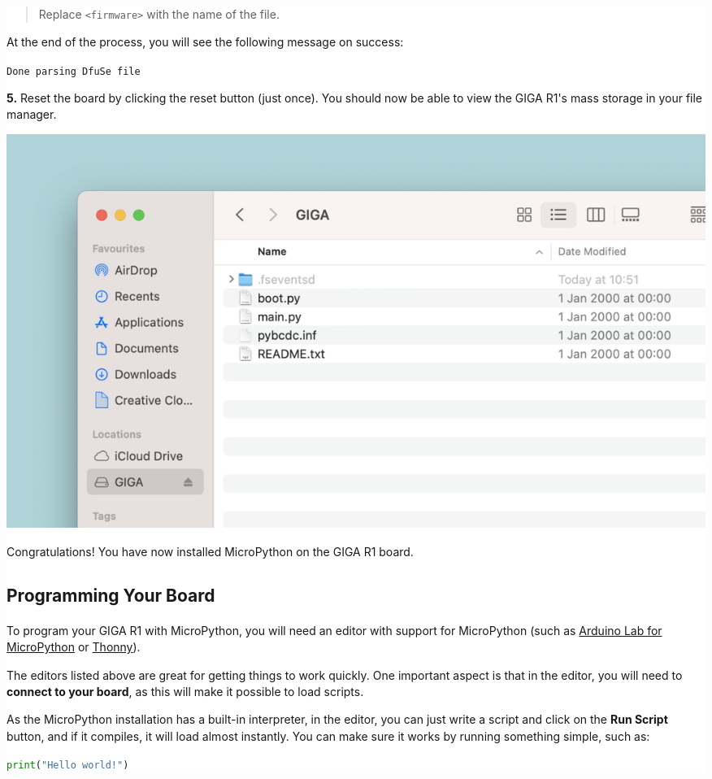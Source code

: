 >Replace `<firmware>` with the name of the file.

At the end of the process, you will see the following message on success:

```sh
Done parsing DfuSe file
```

**5.** Reset the board by clicking the reset button (just once). You should now be able to view the GIGA R1's mass storage in your file manager.

![GIGA R1 mass storage.](assets/giga-msd.png)

Congratulations! You have now installed MicroPython on the GIGA R1 board.

## Programming Your Board

To program your GIGA R1 with MicroPython, you will need an editor with support for MicroPython (such as [Arduino Lab for MicroPython](https://labs.arduino.cc/en/labs/micropython) or [Thonny](https://thonny.org/)).

The editors listed above are great for getting things to work quickly. One important aspect is that in the editor, you will need to **connect to your board**, as this will make it possible to load scripts.

As the MicroPython installation has a built-in interpreter, in the editor, you can just write a script and click on the **Run Script** button, and if it compiles, it will load almost instantly. You can make sure it works by running something simple, such as:

```python
print("Hello world!")
```
